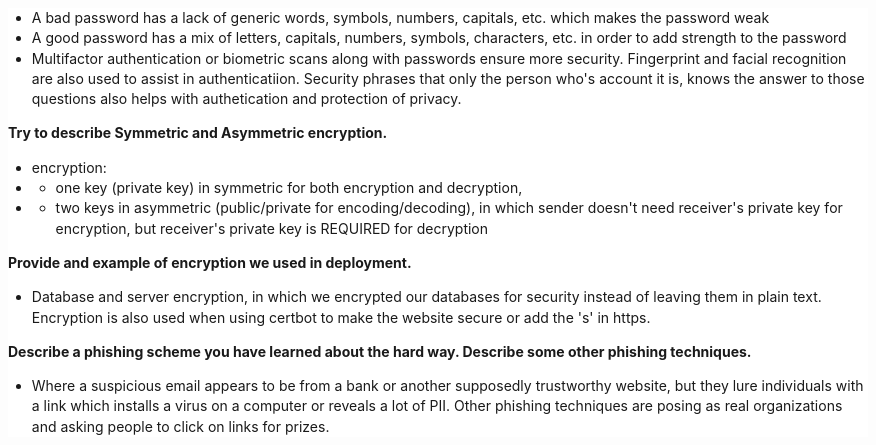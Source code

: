 *  A bad password has a lack of generic words, symbols, numbers, capitals, etc. which makes the password weak
*  A good password has a mix of letters, capitals, numbers, symbols, characters, etc. in order to add strength to the password
* Multifactor authentication or biometric scans along with passwords ensure more security. Fingerprint and facial recognition are also used to assist in authenticatiion. Security phrases that only the person who's account it is, knows the answer to those questions also helps with authetication and protection of privacy. 

**Try to describe Symmetric and Asymmetric encryption.**

* encryption: 
* * one key (private key) in symmetric for both encryption and decryption,
* * two keys in asymmetric (public/private for encoding/decoding), in which sender doesn't need receiver's private key for encryption, but receiver's private key is REQUIRED for decryption

**Provide and example of encryption we used in deployment.**

* Database and server encryption, in which we encrypted our databases for security instead of leaving them in plain text. Encryption is also used when using certbot to make the website secure or add the 's' in https. 

**Describe a phishing scheme you have learned about the hard way. Describe some other phishing techniques.**

* Where a suspicious email appears to be from a bank or another supposedly trustworthy website, but they lure individuals with a link which installs a virus on a computer or reveals a lot of PII. Other phishing techniques are posing as real organizations and asking people to click on links for prizes. 
